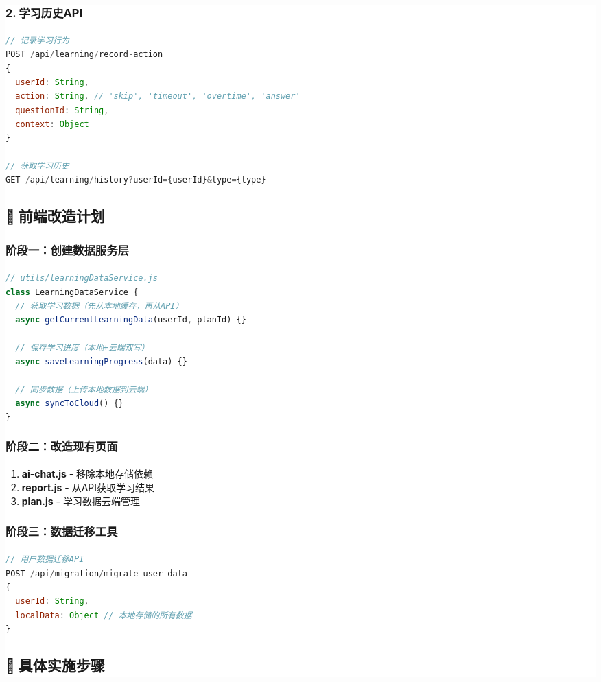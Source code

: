 ### 2. 学习历史API

```javascript
// 记录学习行为
POST /api/learning/record-action
{
  userId: String,
  action: String, // 'skip', 'timeout', 'overtime', 'answer'
  questionId: String,
  context: Object
}

// 获取学习历史
GET /api/learning/history?userId={userId}&type={type}
```

## 🔧 前端改造计划

### 阶段一：创建数据服务层
```javascript
// utils/learningDataService.js
class LearningDataService {
  // 获取学习数据（先从本地缓存，再从API）
  async getCurrentLearningData(userId, planId) {}
  
  // 保存学习进度（本地+云端双写）
  async saveLearningProgress(data) {}
  
  // 同步数据（上传本地数据到云端）
  async syncToCloud() {}
}
```

### 阶段二：改造现有页面
1. **ai-chat.js** - 移除本地存储依赖
2. **report.js** - 从API获取学习结果
3. **plan.js** - 学习数据云端管理

### 阶段三：数据迁移工具
```javascript
// 用户数据迁移API
POST /api/migration/migrate-user-data
{
  userId: String,
  localData: Object // 本地存储的所有数据
}
```

## 📱 具体实施步骤
